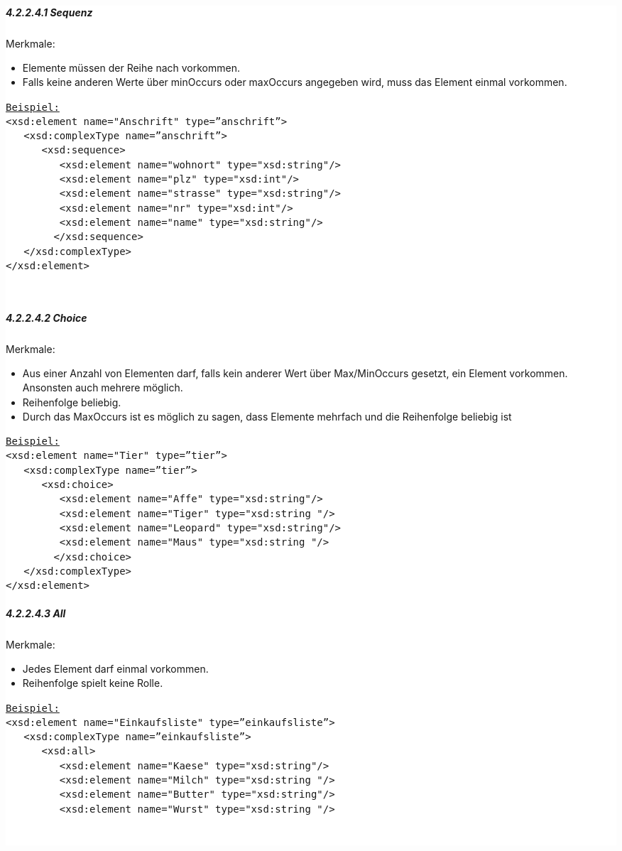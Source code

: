 <h5><strong>4.2.2.4.1 Sequenz</strong></h5>
<p>Merkmale:</p>
<ul>
<li>Elemente müssen der Reihe nach vorkommen. 
<li>Falls keine anderen Werte über minOccurs oder maxOccurs angegeben wird, muss das Element einmal vorkommen.</li></ul>
<div class="CodeFormatContainer"><pre class="csharpcode"><u>Beispiel:</u>
&lt;xsd:element name=<span class="str">"Anschrift"</span> type=”anschrift”&gt;
   &lt;xsd:complexType name=”anschrift”&gt;
      &lt;xsd:sequence&gt;
         &lt;xsd:element name=<span class="str">"wohnort"</span> type=<span class="str">"xsd:string"</span>/&gt;
         &lt;xsd:element name=<span class="str">"plz"</span> type=<span class="str">"xsd:int"</span>/&gt;
         &lt;xsd:element name=<span class="str">"strasse"</span> type=<span class="str">"xsd:string"</span>/&gt;
         &lt;xsd:element name=<span class="str">"nr"</span> type=<span class="str">"xsd:int"</span>/&gt;
         &lt;xsd:element name=<span class="str">"name"</span> type=<span class="str">"xsd:string"</span>/&gt;
        &lt;/xsd:sequence&gt;
   &lt;/xsd:complexType&gt;
&lt;/xsd:element&gt;
</pre></div>
<p>&nbsp;</p>
<h5><strong>4.2.2.4.2 Choice</strong></h5>
<p>Merkmale:</p>
<ul>
<li>Aus einer Anzahl von Elementen darf, falls kein anderer Wert über Max/MinOccurs gesetzt, ein Element vorkommen. Ansonsten auch mehrere möglich. 
<li>Reihenfolge beliebig. 
<li>Durch das MaxOccurs ist es möglich zu sagen, dass Elemente mehrfach und die Reihenfolge beliebig ist</li></ul>
<div class="CodeFormatContainer"><pre class="csharpcode"><u>Beispiel:</u>
&lt;xsd:element name=<span class="str">"Tier"</span> type=”tier”&gt;
   &lt;xsd:complexType name=”tier”&gt;
      &lt;xsd:choice&gt;
         &lt;xsd:element name=<span class="str">"Affe"</span> type=<span class="str">"xsd:string"</span>/&gt;
         &lt;xsd:element name=<span class="str">"Tiger"</span> type=<span class="str">"xsd:string "</span>/&gt;
         &lt;xsd:element name=<span class="str">"Leopard"</span> type=<span class="str">"xsd:string"</span>/&gt;
         &lt;xsd:element name=<span class="str">"Maus"</span> type=<span class="str">"xsd:string "</span>/&gt;
        &lt;/xsd:choice&gt;
   &lt;/xsd:complexType&gt;
&lt;/xsd:element&gt;
</pre></div>
<h5><strong>4.2.2.4.3 All</strong></h5>
<p>Merkmale:</p>
<ul>
<li>Jedes Element darf einmal vorkommen. 
<li>Reihenfolge spielt keine Rolle.</li></ul>
<div class="CodeFormatContainer"><pre class="csharpcode"><u>Beispiel:</u>
&lt;xsd:element name=<span class="str">"Einkaufsliste"</span> type=”einkaufsliste”&gt;
   &lt;xsd:complexType name=”einkaufsliste”&gt;
      &lt;xsd:all&gt;
         &lt;xsd:element name=<span class="str">"Kaese"</span> type=<span class="str">"xsd:string"</span>/&gt;
         &lt;xsd:element name=<span class="str">"Milch"</span> type=<span class="str">"xsd:string "</span>/&gt;
         &lt;xsd:element name=<span class="str">"Butter"</span> type=<span class="str">"xsd:string"</span>/&gt;
         &lt;xsd:element name=<span class="str">"Wurst"</span> type=<span class="str">"xsd:string "</span>/&gt;
